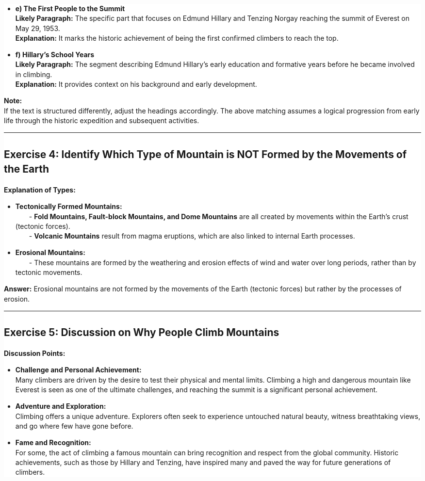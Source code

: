 - **e) The First People to the Summit**  
    **Likely Paragraph:** The specific part that focuses on Edmund Hillary and Tenzing Norgay reaching the summit of Everest on May 29, 1953.  
    **Explanation:** It marks the historic achievement of being the first confirmed climbers to reach the top.
    
- **f) Hillary’s School Years**  
    **Likely Paragraph:** The segment describing Edmund Hillary’s early education and formative years before he became involved in climbing.  
    **Explanation:** It provides context on his background and early development.
    

**Note:**  
If the text is structured differently, adjust the headings accordingly. The above matching assumes a logical progression from early life through the historic expedition and subsequent activities.

---

## **Exercise 4: Identify Which Type of Mountain is NOT Formed by the Movements of the Earth**

**Explanation of Types:**

- **Tectonically Formed Mountains:**  
      - **Fold Mountains, Fault-block Mountains, and Dome Mountains** are all created by movements within the Earth’s crust (tectonic forces).  
      - **Volcanic Mountains** result from magma eruptions, which are also linked to internal Earth processes.
    
- **Erosional Mountains:**  
      - These mountains are formed by the weathering and erosion effects of wind and water over long periods, rather than by tectonic movements.
    

**Answer:** Erosional mountains are not formed by the movements of the Earth (tectonic forces) but rather by the processes of erosion.

---

## **Exercise 5: Discussion on Why People Climb Mountains**

**Discussion Points:**

- **Challenge and Personal Achievement:**  
    Many climbers are driven by the desire to test their physical and mental limits. Climbing a high and dangerous mountain like Everest is seen as one of the ultimate challenges, and reaching the summit is a significant personal achievement.
    
- **Adventure and Exploration:**  
    Climbing offers a unique adventure. Explorers often seek to experience untouched natural beauty, witness breathtaking views, and go where few have gone before.
    
- **Fame and Recognition:**  
    For some, the act of climbing a famous mountain can bring recognition and respect from the global community. Historic achievements, such as those by Hillary and Tenzing, have inspired many and paved the way for future generations of climbers.
    